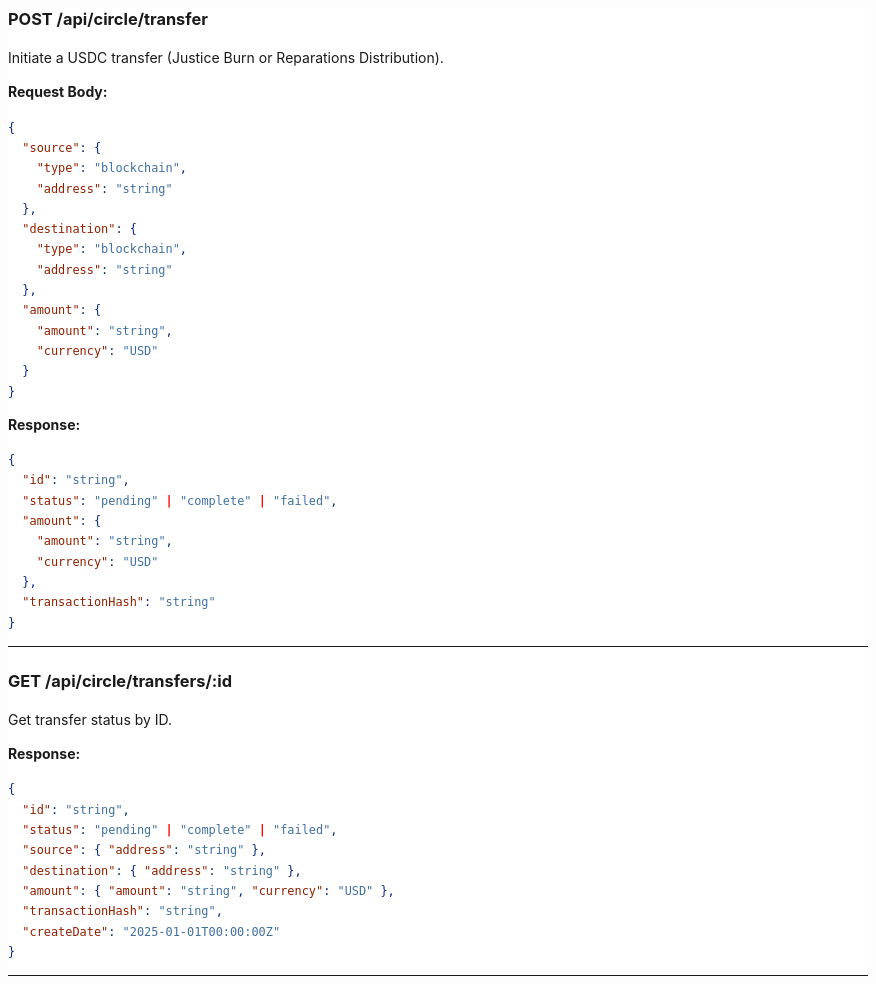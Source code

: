 ### POST /api/circle/transfer

Initiate a USDC transfer (Justice Burn or Reparations Distribution).

**Request Body:**
```json
{
  "source": {
    "type": "blockchain",
    "address": "string"
  },
  "destination": {
    "type": "blockchain", 
    "address": "string"
  },
  "amount": {
    "amount": "string",
    "currency": "USD"
  }
}
```

**Response:**
```json
{
  "id": "string",
  "status": "pending" | "complete" | "failed",
  "amount": {
    "amount": "string",
    "currency": "USD"
  },
  "transactionHash": "string"
}
```

---

### GET /api/circle/transfers/:id

Get transfer status by ID.

**Response:**
```json
{
  "id": "string",
  "status": "pending" | "complete" | "failed",
  "source": { "address": "string" },
  "destination": { "address": "string" },
  "amount": { "amount": "string", "currency": "USD" },
  "transactionHash": "string",
  "createDate": "2025-01-01T00:00:00Z"
}
```

---